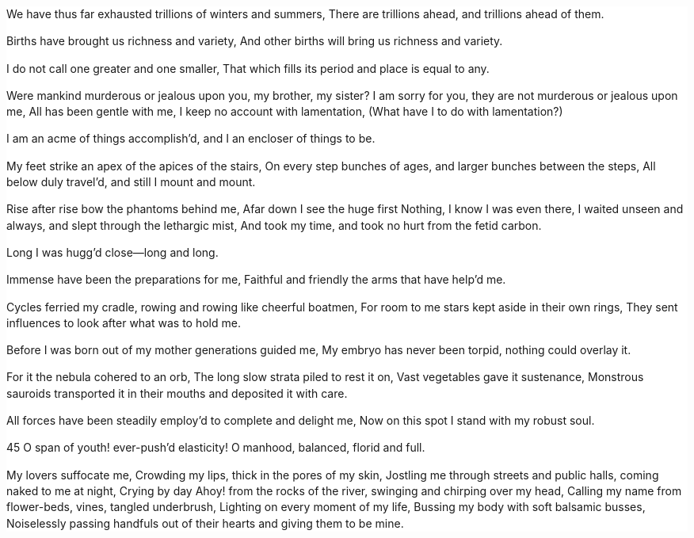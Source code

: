 We have thus far exhausted trillions of winters and summers,
There are trillions ahead, and trillions ahead of them.

Births have brought us richness and variety,
And other births will bring us richness and variety.

I do not call one greater and one smaller,
That which fills its period and place is equal to any.

Were mankind murderous or jealous upon you, my brother, my sister?
I am sorry for you, they are not murderous or jealous upon me,
All has been gentle with me, I keep no account with lamentation,
(What have I to do with lamentation?)

I am an acme of things accomplish’d, and I an encloser of things to be.

My feet strike an apex of the apices of the stairs,
On every step bunches of ages, and larger bunches between the steps,
All below duly travel’d, and still I mount and mount.

Rise after rise bow the phantoms behind me,
Afar down I see the huge first Nothing, I know I was even there,
I waited unseen and always, and slept through the lethargic mist,
And took my time, and took no hurt from the fetid carbon.

Long I was hugg’d close—long and long.

Immense have been the preparations for me,
Faithful and friendly the arms that have help’d me.

Cycles ferried my cradle, rowing and rowing like cheerful boatmen,
For room to me stars kept aside in their own rings,
They sent influences to look after what was to hold me.

Before I was born out of my mother generations guided me,
My embryo has never been torpid, nothing could overlay it.

For it the nebula cohered to an orb,
The long slow strata piled to rest it on,
Vast vegetables gave it sustenance,
Monstrous sauroids transported it in their mouths and deposited it with care.

All forces have been steadily employ’d to complete and delight me,
Now on this spot I stand with my robust soul.

45
O span of youth! ever-push’d elasticity!
O manhood, balanced, florid and full.

My lovers suffocate me,
Crowding my lips, thick in the pores of my skin,
Jostling me through streets and public halls, coming naked to me at night,
Crying by day Ahoy! from the rocks of the river, swinging and chirping over my head,
Calling my name from flower-beds, vines, tangled underbrush,
Lighting on every moment of my life,
Bussing my body with soft balsamic busses,
Noiselessly passing handfuls out of their hearts and giving them to be mine.
